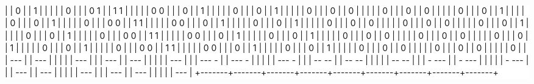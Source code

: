 |       |  0    |       |  1    |       |       |       |       |  0    |
|       | 0   1 |       | 1   1 |       |       |       |       | 0   0 |
|       |    0  |       |    1  |       |       |       |       |    0  |
|       |   0   |       |   1   |       |       |       |       |   0   |
|       |  0    |       |  0    |       |       |       |       |  0    |
|       | 0     |       | 0     |       |       |       |       | 0     |
|       |   0   |       |   1   |       |       |       |       |   0   |
|       |  0    |       |  1    |       |       |       |       |  0    |
|       | 0   0 |       | 1   1 |       |       |       |       | 0   0 |
|       |    0  |       |    1  |       |       |       |       |    0  |
|       |   0   |       |   1   |       |       |       |       |   0   |
|       |  0    |       |  0    |       |       |       |       |  0    |
|       | 0     |       | 0     |       |       |       |       | 0     |
|       |   0   |       |   1   |       |       |       |       |   0   |
|       |  0    |       |  1    |       |       |       |       |  0    |
|       | 0   0 |       | 1   1 |       |       |       |       | 0   0 |
|       |    0  |       |    1  |       |       |       |       |    0  |
|       |   0   |       |   1   |       |       |       |       |   0   |
|       |  0    |       |  0    |       |       |       |       |  0    |
|       | 0     |       | 0     |       |       |       |       | 0     |
|       |   0   |       |   1   |       |       |       |       |   0   |
|       |  0    |       |  1    |       |       |       |       |  0    |
|       | 0   0 |       | 1   1 |       |       |       |       | 0   0 |
|       |    0  |       |    1  |       |       |       |       |    0  |
|       |   0   |       |   1   |       |       |       |       |   0   |
|       |  0    |       |  0    |       |       |       |       |  0    |
|       | 0     |       | 0     |       |       |       |       | 0     |
|       |   --- |       |   --- |       |       |       |       |   --- |
|       |  ---  |       |  ---  |       |       |       |       |  ---  |
|       | --- - |       | --- - |       |       |       |       | --- - |
|       | -- -- |       | -- -- |       |       |       |       | -- -- |
|       | - --- |       | - --- |       |       |       |       | - --- |
|       |  ---  |       |  ---  |       |       |       |       |  ---  |
|       | ---   |       | ---   |       |       |       |       | ---   |
+-------+-------+-------+-------+-------+-------+-------+-------+-------+

